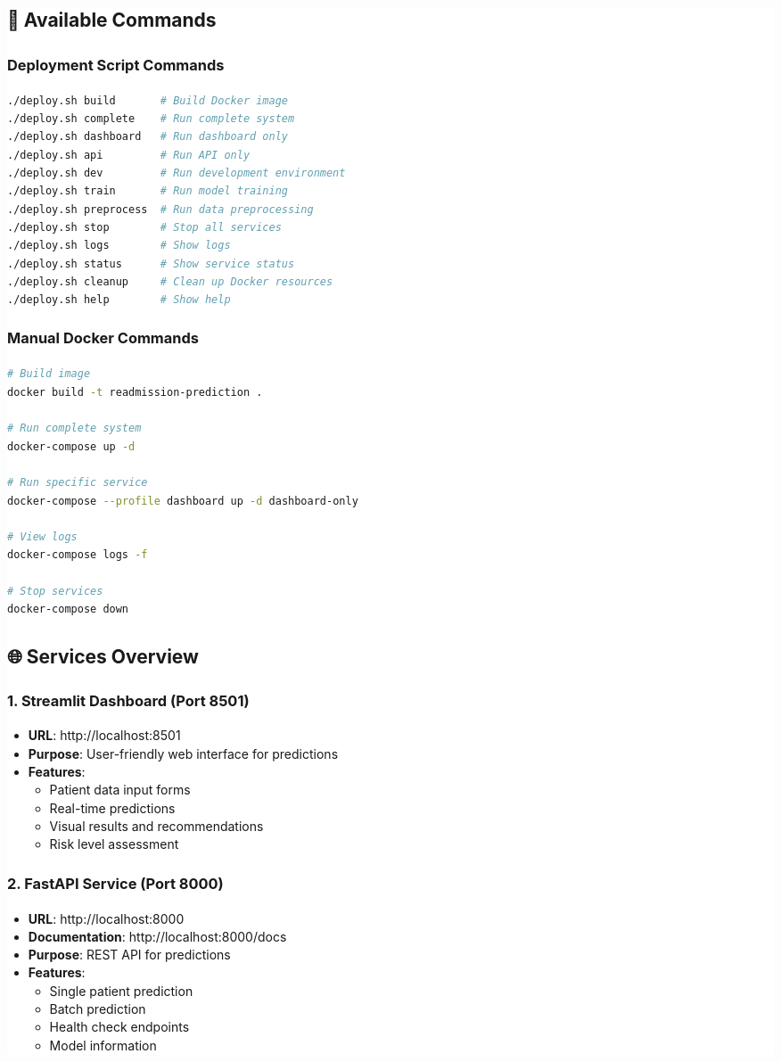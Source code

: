 ## 🔧 Available Commands

### Deployment Script Commands

```bash
./deploy.sh build       # Build Docker image
./deploy.sh complete    # Run complete system
./deploy.sh dashboard   # Run dashboard only
./deploy.sh api         # Run API only
./deploy.sh dev         # Run development environment
./deploy.sh train       # Run model training
./deploy.sh preprocess  # Run data preprocessing
./deploy.sh stop        # Stop all services
./deploy.sh logs        # Show logs
./deploy.sh status      # Show service status
./deploy.sh cleanup     # Clean up Docker resources
./deploy.sh help        # Show help
```

### Manual Docker Commands

```bash
# Build image
docker build -t readmission-prediction .

# Run complete system
docker-compose up -d

# Run specific service
docker-compose --profile dashboard up -d dashboard-only

# View logs
docker-compose logs -f

# Stop services
docker-compose down
```

## 🌐 Services Overview

### 1. Streamlit Dashboard (Port 8501)
- **URL**: http://localhost:8501
- **Purpose**: User-friendly web interface for predictions
- **Features**: 
  - Patient data input forms
  - Real-time predictions
  - Visual results and recommendations
  - Risk level assessment

### 2. FastAPI Service (Port 8000)
- **URL**: http://localhost:8000
- **Documentation**: http://localhost:8000/docs
- **Purpose**: REST API for predictions
- **Features**:
  - Single patient prediction
  - Batch prediction
  - Health check endpoints
  - Model information
